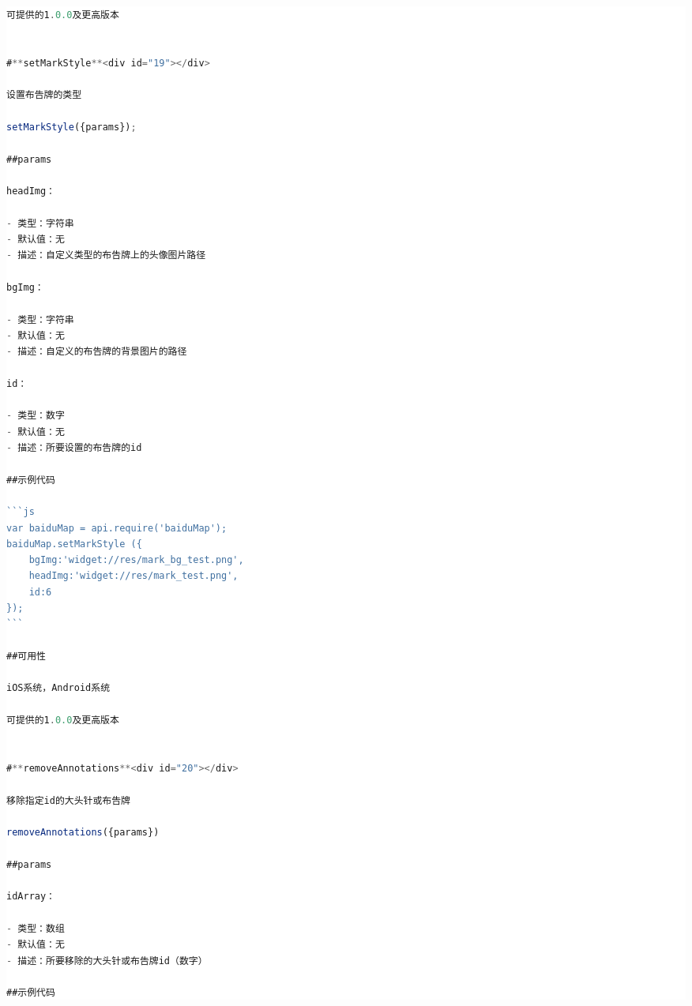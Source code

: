 ````js
可提供的1.0.0及更高版本


#**setMarkStyle**<div id="19"></div>

设置布告牌的类型

setMarkStyle({params});

##params

headImg：

- 类型：字符串
- 默认值：无
- 描述：自定义类型的布告牌上的头像图片路径

bgImg：

- 类型：字符串
- 默认值：无
- 描述：自定义的布告牌的背景图片的路径

id：

- 类型：数字
- 默认值：无
- 描述：所要设置的布告牌的id

##示例代码

```js
var baiduMap = api.require('baiduMap');
baiduMap.setMarkStyle ({
	bgImg:'widget://res/mark_bg_test.png',
	headImg:'widget://res/mark_test.png',
	id:6
});
```

##可用性

iOS系统，Android系统

可提供的1.0.0及更高版本


#**removeAnnotations**<div id="20"></div>

移除指定id的大头针或布告牌

removeAnnotations({params})

##params

idArray：

- 类型：数组
- 默认值：无
- 描述：所要移除的大头针或布告牌id（数字）

##示例代码

````